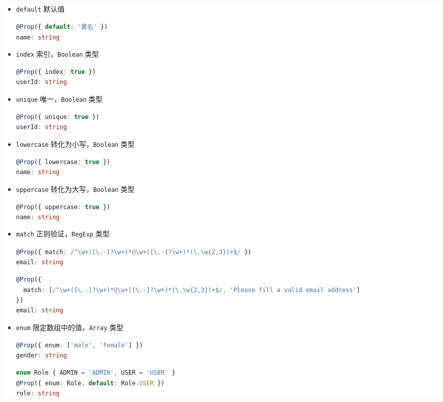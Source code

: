- `default` 默认值

  ```typescript
  @Prop({ default: '匿名' })
  name: string
  ```

- `index` 索引，`Boolean` 类型

  ```typescript
  @Prop({ index: true })
  userId: string
  ```

- `unique` 唯一，`Boolean` 类型

  ```typescript
  @Prop({ unique: true })
  userId: string
  ```

- `lowercase` 转化为小写，`Boolean` 类型

  ```typescript
  @Prop({ lowercase: true })
  name: string
  ```

- `uppercase` 转化为大写，`Boolean` 类型

  ```typescript
  @Prop({ uppercase: true })
  name: string
  ```

- `match` 正则验证，`RegExp` 类型

  ```typescript
  @Prop({ match: /^\w+([\.-]?\w+)*@\w+([\.-]?\w+)*(\.\w{2,3})+$/ })
  email: string
  ```

  ```typescript
  @Prop({
    match: [/^\w+([\.-]?\w+)*@\w+([\.-]?\w+)*(\.\w{2,3})+$/, 'Please fill a valid email address'] 
  })
  email: string
  ```

- `enum` 限定数组中的值，`Array` 类型

  ```typescript
  @Prop({ enum: ['male', 'female'] })
  gender: string
  ```

  ```typescript
  enum Role { ADMIN = 'ADMIN', USER = 'USER' }
  @Prop({ enum: Role, default: Role.USER })
  role: string
  ```
